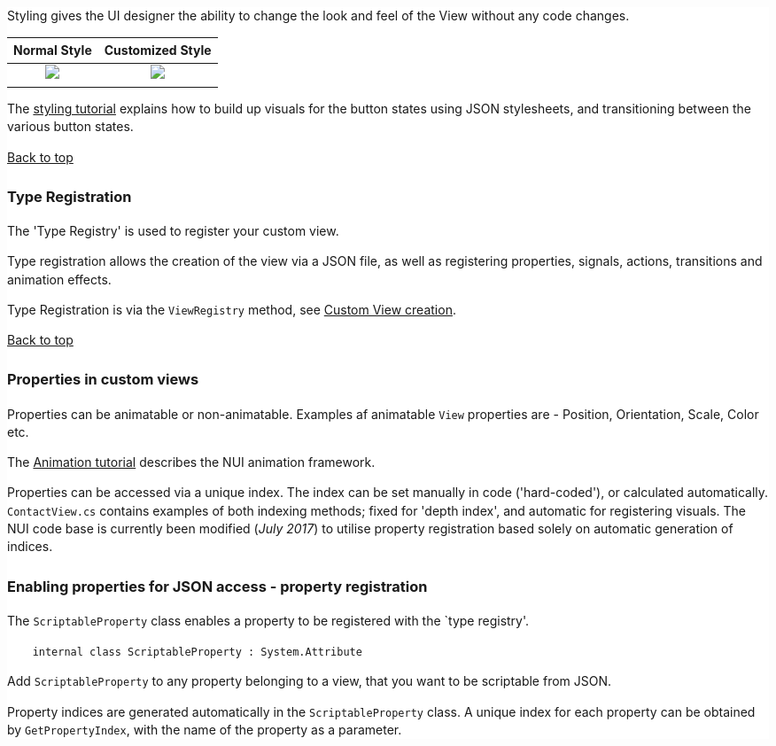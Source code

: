 Styling gives the UI designer the ability to change the look and feel of the View without any code changes.

| Normal Style | Customized Style |
|:------------:|:----------------:|
|![ ](./Images/creating-custom-controls/popup-normal.png) | ![ ](./Images/creating-custom-controls/popup-styled.png)|

The [styling tutorial](styling_controls_with_JSON.md) explains how to build up visuals for the button states using JSON stylesheets,
and transitioning between the various button states.

[Back to top](#top)

<a name="typeregistration"></a>
### Type Registration

The 'Type Registry' is used to register your custom view.

Type registration allows the creation of the view via a JSON file, as well as registering properties, signals, actions,
transitions and animation effects.

Type Registration is via the `ViewRegistry` method, see [Custom View creation](#creation).

[Back to top](#top)

<a name="properties"></a>
### Properties in custom views

Properties can be animatable or non-animatable. Examples af animatable `View` properties are - Position, Orientation, Scale, Color etc.

The [Animation tutorial](animation.md) describes the NUI animation framework.

Properties can be accessed via a unique index. The index can be set manually in code ('hard-coded'), or calculated
automatically. `ContactView.cs` contains examples of both indexing methods; fixed for 'depth index', and automatic for
registering visuals. The NUI code base is currently been modified (_July 2017_) to utilise property registration based
solely on automatic generation of indices.

<a name="enableproperties"></a>
### Enabling properties for JSON access - property registration

The `ScriptableProperty` class enables a property to be registered with the `type registry'.

~~~{.cs}
    internal class ScriptableProperty : System.Attribute
~~~

Add `ScriptableProperty` to any property belonging to a view, that you want to be scriptable from JSON.

Property indices are generated automatically in the `ScriptableProperty` class. A unique index for each property
can be obtained by `GetPropertyIndex`, with the name of the property as a parameter.
